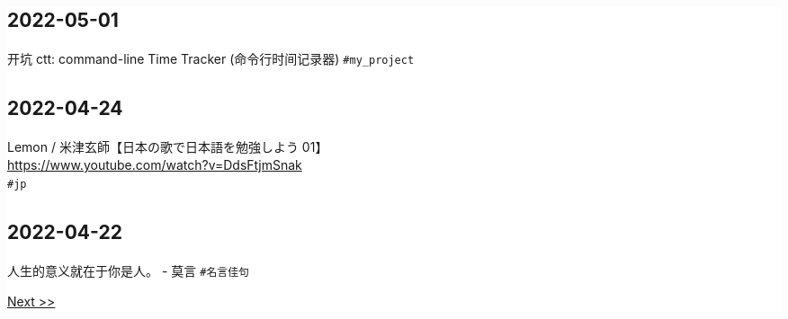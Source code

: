 ## 2022-05-01

开坑 ctt: command-line Time Tracker (命令行时间记录器)
`#my_project`

## 2022-04-24

Lemon / 米津玄師【日本の歌で日本語を勉強しよう 01】  
<https://www.youtube.com/watch?v=DdsFtjmSnak>  
`#jp`

## 2022-04-22

人生的意义就在于你是人。 - 莫言 `#名言佳句`

[Next &gt;&gt;](ipelago-001.html)
